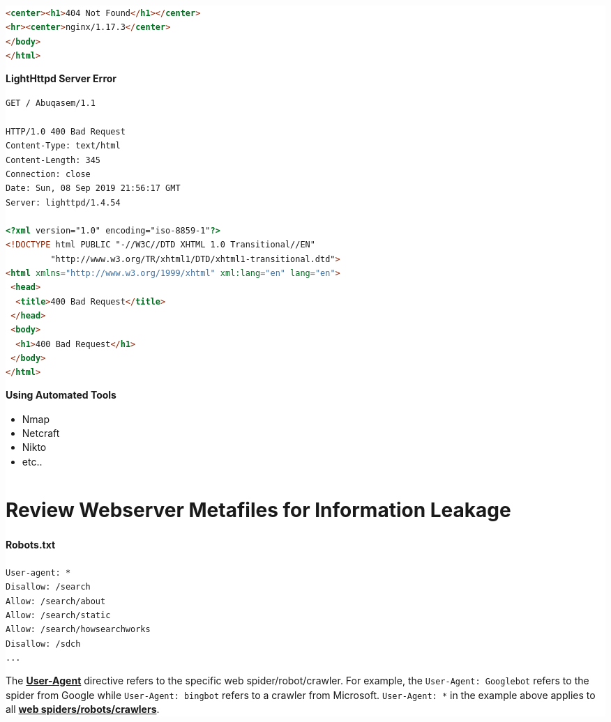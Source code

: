 ```html
<center><h1>404 Not Found</h1></center>
<hr><center>nginx/1.17.3</center>
</body>
</html>
```
**LightHttpd Server Error**
```html
GET / Abuqasem/1.1

HTTP/1.0 400 Bad Request
Content-Type: text/html
Content-Length: 345
Connection: close
Date: Sun, 08 Sep 2019 21:56:17 GMT
Server: lighttpd/1.4.54

<?xml version="1.0" encoding="iso-8859-1"?>
<!DOCTYPE html PUBLIC "-//W3C//DTD XHTML 1.0 Transitional//EN"
         "http://www.w3.org/TR/xhtml1/DTD/xhtml1-transitional.dtd">
<html xmlns="http://www.w3.org/1999/xhtml" xml:lang="en" lang="en">
 <head>
  <title>400 Bad Request</title>
 </head>
 <body>
  <h1>400 Bad Request</h1>
 </body>
</html>
```
**Using Automated Tools**
- Nmap
- Netcraft
- Nikto
- etc..

# Review Webserver Metafiles for Information Leakage

#### Robots.txt
```html
User-agent: *
Disallow: /search
Allow: /search/about
Allow: /search/static
Allow: /search/howsearchworks
Disallow: /sdch
...
```
The [**User-Agent**](https://developer.mozilla.org/en-US/docs/Web/HTTP/Headers/User-Agent) directive refers to the specific web spider/robot/crawler. For example, the `User-Agent: Googlebot` refers to the spider from Google while `User-Agent: bingbot` refers to a crawler from Microsoft. `User-Agent: *` in the example above applies to all [**web spiders/robots/crawlers**](https://support.google.com/webmasters/answer/6062608?visit_id=637173940975499736-3548411022&rd=1).
